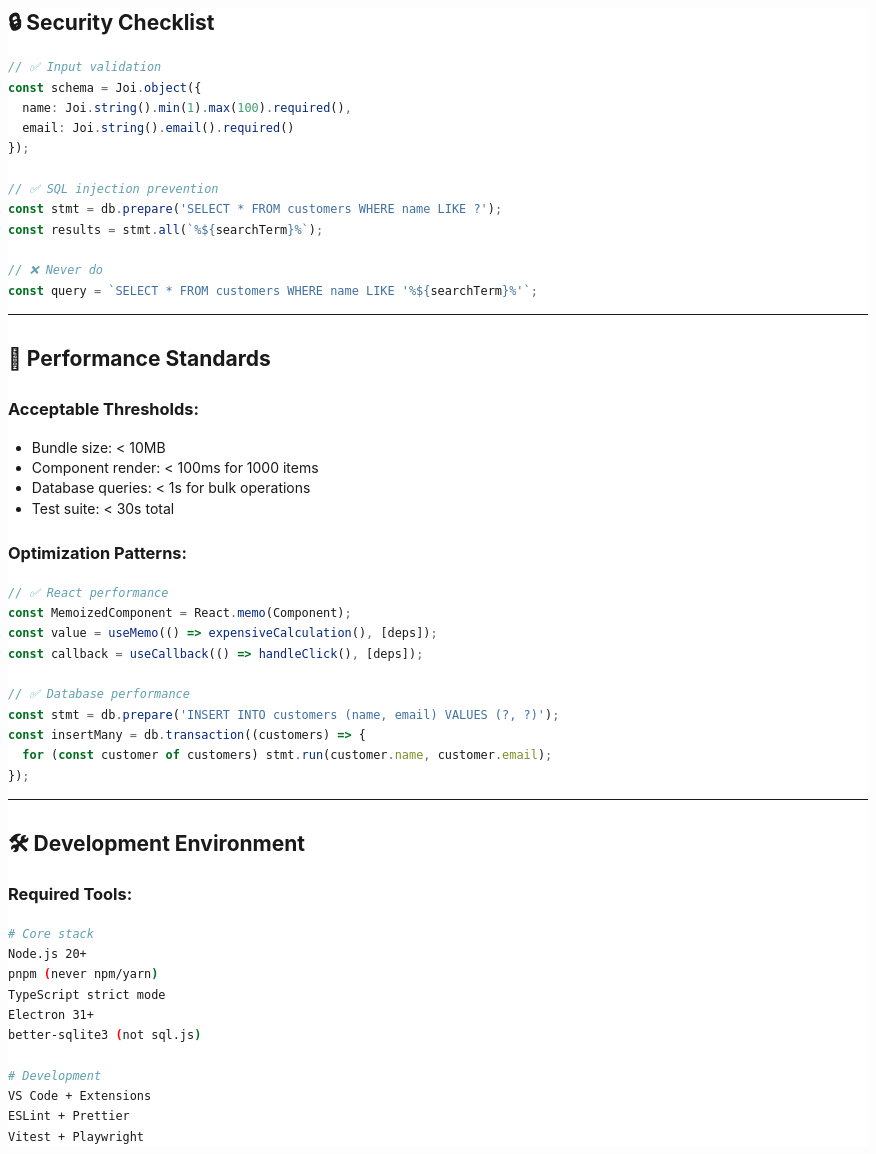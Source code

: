 
## 🔒 **Security Checklist**

```typescript
// ✅ Input validation
const schema = Joi.object({
  name: Joi.string().min(1).max(100).required(),
  email: Joi.string().email().required()
});

// ✅ SQL injection prevention
const stmt = db.prepare('SELECT * FROM customers WHERE name LIKE ?');
const results = stmt.all(`%${searchTerm}%`);

// ❌ Never do
const query = `SELECT * FROM customers WHERE name LIKE '%${searchTerm}%'`;
```

---

## 🎯 **Performance Standards**

### **Acceptable Thresholds:**
- Bundle size: < 10MB
- Component render: < 100ms for 1000 items
- Database queries: < 1s for bulk operations
- Test suite: < 30s total

### **Optimization Patterns:**
```typescript
// ✅ React performance
const MemoizedComponent = React.memo(Component);
const value = useMemo(() => expensiveCalculation(), [deps]);
const callback = useCallback(() => handleClick(), [deps]);

// ✅ Database performance
const stmt = db.prepare('INSERT INTO customers (name, email) VALUES (?, ?)');
const insertMany = db.transaction((customers) => {
  for (const customer of customers) stmt.run(customer.name, customer.email);
});
```

---

## 🛠️ **Development Environment**

### **Required Tools:**
```bash
# Core stack
Node.js 20+
pnpm (never npm/yarn)
TypeScript strict mode
Electron 31+
better-sqlite3 (not sql.js)

# Development
VS Code + Extensions
ESLint + Prettier
Vitest + Playwright
```
